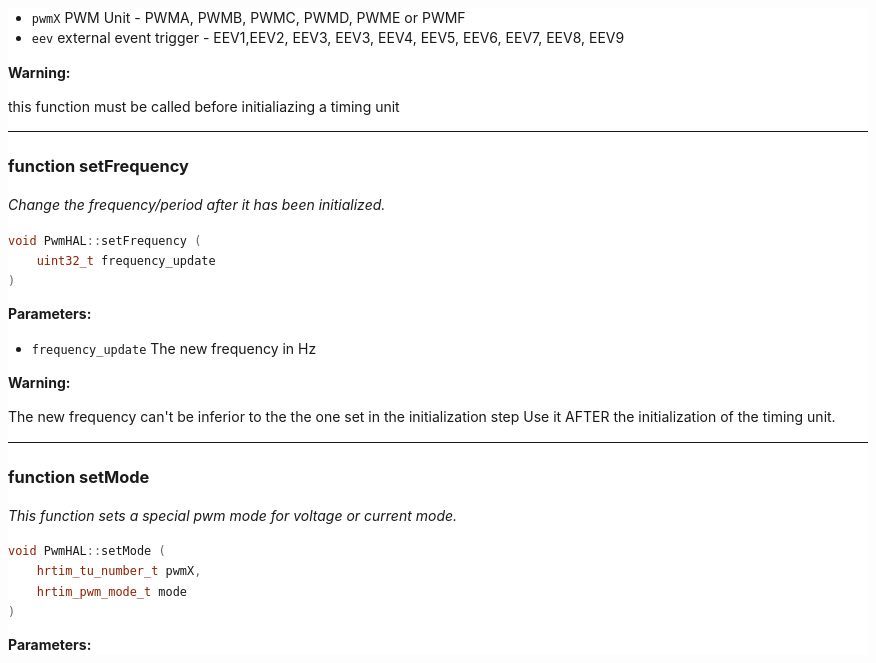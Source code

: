 
* `pwmX` PWM Unit - PWMA, PWMB, PWMC, PWMD, PWME or PWMF 
* `eev` external event trigger - EEV1,EEV2, EEV3, EEV3, EEV4, EEV5, EEV6, EEV7, EEV8, EEV9



**Warning:**

this function must be called before initialiazing a timing unit 





        

<hr>



### function setFrequency 

_Change the frequency/period after it has been initialized._ 
```C++
void PwmHAL::setFrequency (
    uint32_t frequency_update
) 
```





**Parameters:**


* `frequency_update` The new frequency in Hz 



**Warning:**

The new frequency can't be inferior to the the one set in the initialization step Use it AFTER the initialization of the timing unit. 





        

<hr>



### function setMode 

_This function sets a special pwm mode for voltage or current mode._ 
```C++
void PwmHAL::setMode (
    hrtim_tu_number_t pwmX,
    hrtim_pwm_mode_t mode
) 
```





**Parameters:**
